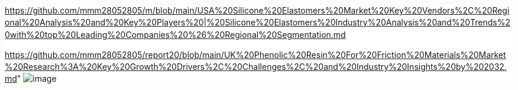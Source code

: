 <a href=https://github.com/mmm28052805/m/blob/main/USA%20Silicone%20Elastomers%20Market%20Key%20Vendors%2C%20Regional%20Analysis%20and%20Key%20Players%20|%20Silicone%20Elastomers%20Industry%20Analysis%20and%20Trends%20with%20top%20Leading%20Companies%20%26%20Regional%20Segmentation.md>https://github.com/mmm28052805/m/blob/main/USA%20Silicone%20Elastomers%20Market%20Key%20Vendors%2C%20Regional%20Analysis%20and%20Key%20Players%20|%20Silicone%20Elastomers%20Industry%20Analysis%20and%20Trends%20with%20top%20Leading%20Companies%20%26%20Regional%20Segmentation.md</a>

<a href=https://github.com/mmm28052805/report20/blob/main/UK%20Phenolic%20Resin%20For%20Friction%20Materials%20Market%20Research%3A%20Key%20Growth%20Drivers%2C%20Challenges%2C%20and%20Industry%20Insights%20by%202032.md>https://github.com/mmm28052805/report20/blob/main/UK%20Phenolic%20Resin%20For%20Friction%20Materials%20Market%20Research%3A%20Key%20Growth%20Drivers%2C%20Challenges%2C%20and%20Industry%20Insights%20by%202032.md</a>"
![image](https://github.com/user-attachments/assets/1665270f-0f98-46b6-a98e-e27cafbf1f70)
